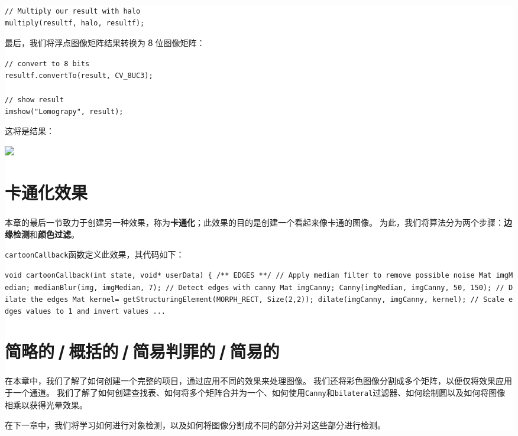 ```
// Multiply our result with halo 
multiply(resultf, halo, resultf); 
```

最后，我们将浮点图像矩阵结果转换为 8 位图像矩阵：

```
// convert to 8 bits 
resultf.convertTo(result, CV_8UC3); 

// show result 
imshow("Lomograpy", result); 
```

这将是结果：

![](Images/b5c3ab57-53cc-46d2-8a7f-98fd05d371b4.png)

# 卡通化效果

本章的最后一节致力于创建另一种效果，称为**卡通化**；此效果的目的是创建一个看起来像卡通的图像。 为此，我们将算法分为两个步骤：**边缘检测**和**颜色过滤**。

`cartoonCallback`函数定义此效果，其代码如下：

```
void cartoonCallback(int state, void* userData) { /** EDGES **/ // Apply median filter to remove possible noise Mat imgMedian; medianBlur(img, imgMedian, 7); // Detect edges with canny Mat imgCanny; Canny(imgMedian, imgCanny, 50, 150); // Dilate the edges Mat kernel= getStructuringElement(MORPH_RECT, Size(2,2)); dilate(imgCanny, imgCanny, kernel); // Scale edges values to 1 and invert values ...
```

# 简略的 / 概括的 / 简易判罪的 / 简易的

在本章中，我们了解了如何创建一个完整的项目，通过应用不同的效果来处理图像。 我们还将彩色图像分割成多个矩阵，以便仅将效果应用于一个通道。 我们了解了如何创建查找表、如何将多个矩阵合并为一个、如何使用`Canny`和`bilateral`过滤器、如何绘制圆以及如何将图像相乘以获得光晕效果。

在下一章中，我们将学习如何进行对象检测，以及如何将图像分割成不同的部分并对这些部分进行检测。